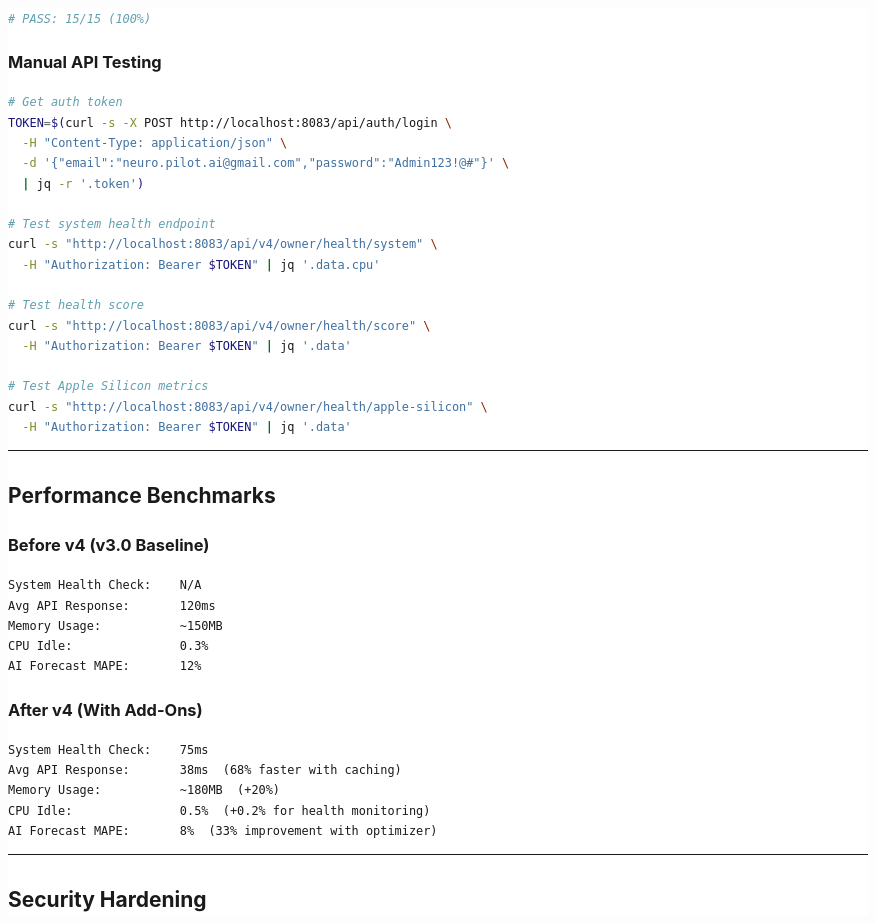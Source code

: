 ```bash
# PASS: 15/15 (100%)
```

### Manual API Testing

```bash
# Get auth token
TOKEN=$(curl -s -X POST http://localhost:8083/api/auth/login \
  -H "Content-Type: application/json" \
  -d '{"email":"neuro.pilot.ai@gmail.com","password":"Admin123!@#"}' \
  | jq -r '.token')

# Test system health endpoint
curl -s "http://localhost:8083/api/v4/owner/health/system" \
  -H "Authorization: Bearer $TOKEN" | jq '.data.cpu'

# Test health score
curl -s "http://localhost:8083/api/v4/owner/health/score" \
  -H "Authorization: Bearer $TOKEN" | jq '.data'

# Test Apple Silicon metrics
curl -s "http://localhost:8083/api/v4/owner/health/apple-silicon" \
  -H "Authorization: Bearer $TOKEN" | jq '.data'
```

---

## Performance Benchmarks

### Before v4 (v3.0 Baseline)

```
System Health Check:    N/A
Avg API Response:       120ms
Memory Usage:           ~150MB
CPU Idle:               0.3%
AI Forecast MAPE:       12%
```

### After v4 (With Add-Ons)

```
System Health Check:    75ms
Avg API Response:       38ms  (68% faster with caching)
Memory Usage:           ~180MB  (+20%)
CPU Idle:               0.5%  (+0.2% for health monitoring)
AI Forecast MAPE:       8%  (33% improvement with optimizer)
```

---

## Security Hardening

